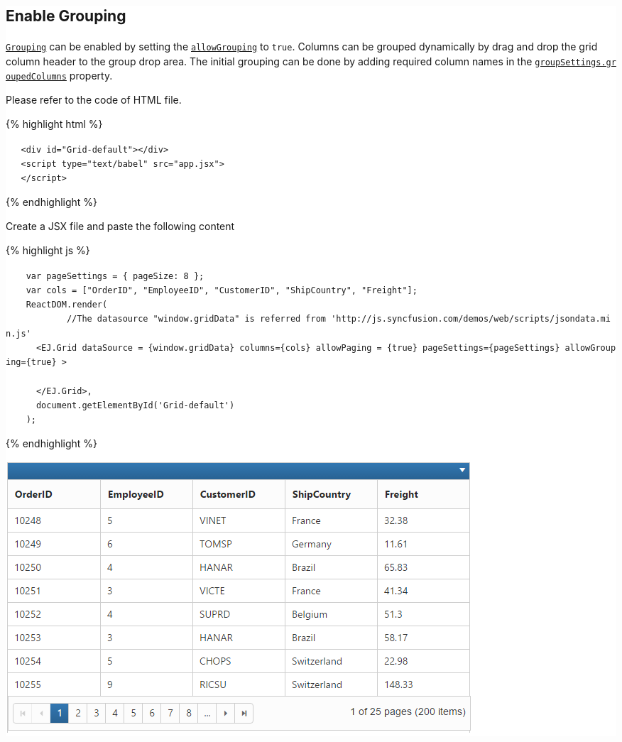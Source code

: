 

## Enable Grouping

[`Grouping`](http://helpjs.syncfusion.com/js/grid/grouping) can be enabled by setting the [`allowGrouping`](http://help.syncfusion.com/js/api/ejgrid#members:allowgrouping) to `true`.  Columns can be grouped dynamically by drag and drop the grid column header to the group drop area. The initial grouping can be done by adding required column names in the [`groupSettings.groupedColumns`](http://help.syncfusion.com/js/api/ejgrid#members:groupsettings-groupedcolumns) property. 


Please refer to the code of HTML file.

{% highlight html %}

       <div id="Grid-default"></div>
       <script type="text/babel" src="app.jsx">
       </script>

{% endhighlight %}


Create a JSX file and paste the following content

{% highlight js %}

        var pageSettings = { pageSize: 8 };
        var cols = ["OrderID", "EmployeeID", "CustomerID", "ShipCountry", "Freight"];
        ReactDOM.render(   
                //The datasource "window.gridData" is referred from 'http://js.syncfusion.com/demos/web/scripts/jsondata.min.js'
		  <EJ.Grid dataSource = {window.gridData} columns={cols} allowPaging = {true} pageSettings={pageSettings} allowGrouping={true} >
                    
          </EJ.Grid>,
          document.getElementById('Grid-default')
        );
        
        
{% endhighlight %}

![](Getting-started_images/Getting-started_img5.png)
